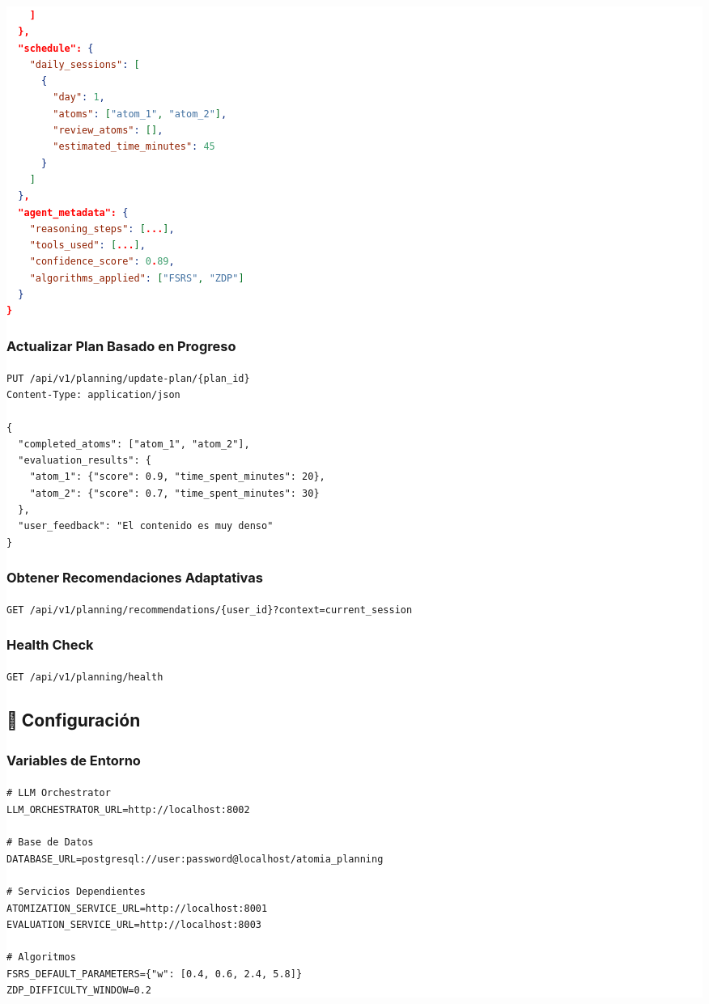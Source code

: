 ```json
    ]
  },
  "schedule": {
    "daily_sessions": [
      {
        "day": 1,
        "atoms": ["atom_1", "atom_2"],
        "review_atoms": [],
        "estimated_time_minutes": 45
      }
    ]
  },
  "agent_metadata": {
    "reasoning_steps": [...],
    "tools_used": [...],
    "confidence_score": 0.89,
    "algorithms_applied": ["FSRS", "ZDP"]
  }
}
```

### Actualizar Plan Basado en Progreso
```http
PUT /api/v1/planning/update-plan/{plan_id}
Content-Type: application/json

{
  "completed_atoms": ["atom_1", "atom_2"],
  "evaluation_results": {
    "atom_1": {"score": 0.9, "time_spent_minutes": 20},
    "atom_2": {"score": 0.7, "time_spent_minutes": 30}
  },
  "user_feedback": "El contenido es muy denso"
}
```

### Obtener Recomendaciones Adaptativas
```http
GET /api/v1/planning/recommendations/{user_id}?context=current_session
```

### Health Check
```http
GET /api/v1/planning/health
```

## 🔧 Configuración

### Variables de Entorno
```env
# LLM Orchestrator
LLM_ORCHESTRATOR_URL=http://localhost:8002

# Base de Datos
DATABASE_URL=postgresql://user:password@localhost/atomia_planning

# Servicios Dependientes
ATOMIZATION_SERVICE_URL=http://localhost:8001
EVALUATION_SERVICE_URL=http://localhost:8003

# Algoritmos
FSRS_DEFAULT_PARAMETERS={"w": [0.4, 0.6, 2.4, 5.8]}
ZDP_DIFFICULTY_WINDOW=0.2
```